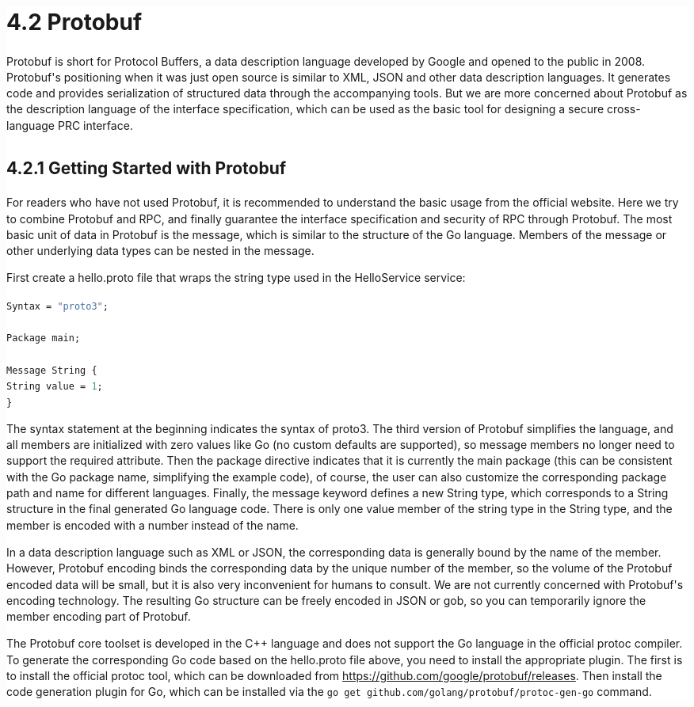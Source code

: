 # 4.2 Protobuf

Protobuf is short for Protocol Buffers, a data description language developed by Google and opened to the public in 2008. Protobuf's positioning when it was just open source is similar to XML, JSON and other data description languages. It generates code and provides serialization of structured data through the accompanying tools. But we are more concerned about Protobuf as the description language of the interface specification, which can be used as the basic tool for designing a secure cross-language PRC interface.

## 4.2.1 Getting Started with Protobuf

For readers who have not used Protobuf, it is recommended to understand the basic usage from the official website. Here we try to combine Protobuf and RPC, and finally guarantee the interface specification and security of RPC through Protobuf. The most basic unit of data in Protobuf is the message, which is similar to the structure of the Go language. Members of the message or other underlying data types can be nested in the message.

First create a hello.proto file that wraps the string type used in the HelloService service:

```protobuf
Syntax = "proto3";

Package main;

Message String {
String value = 1;
}
```

The syntax statement at the beginning indicates the syntax of proto3. The third version of Protobuf simplifies the language, and all members are initialized with zero values ​​like Go (no custom defaults are supported), so message members no longer need to support the required attribute. Then the package directive indicates that it is currently the main package (this can be consistent with the Go package name, simplifying the example code), of course, the user can also customize the corresponding package path and name for different languages. Finally, the message keyword defines a new String type, which corresponds to a String structure in the final generated Go language code. There is only one value member of the string type in the String type, and the member is encoded with a number instead of the name.

In a data description language such as XML or JSON, the corresponding data is generally bound by the name of the member. However, Protobuf encoding binds the corresponding data by the unique number of the member, so the volume of the Protobuf encoded data will be small, but it is also very inconvenient for humans to consult. We are not currently concerned with Protobuf's encoding technology. The resulting Go structure can be freely encoded in JSON or gob, so you can temporarily ignore the member encoding part of Protobuf.

The Protobuf core toolset is developed in the C++ language and does not support the Go language in the official protoc compiler. To generate the corresponding Go code based on the hello.proto file above, you need to install the appropriate plugin. The first is to install the official protoc tool, which can be downloaded from https://github.com/google/protobuf/releases. Then install the code generation plugin for Go, which can be installed via the `go get github.com/golang/protobuf/protoc-gen-go` command.
